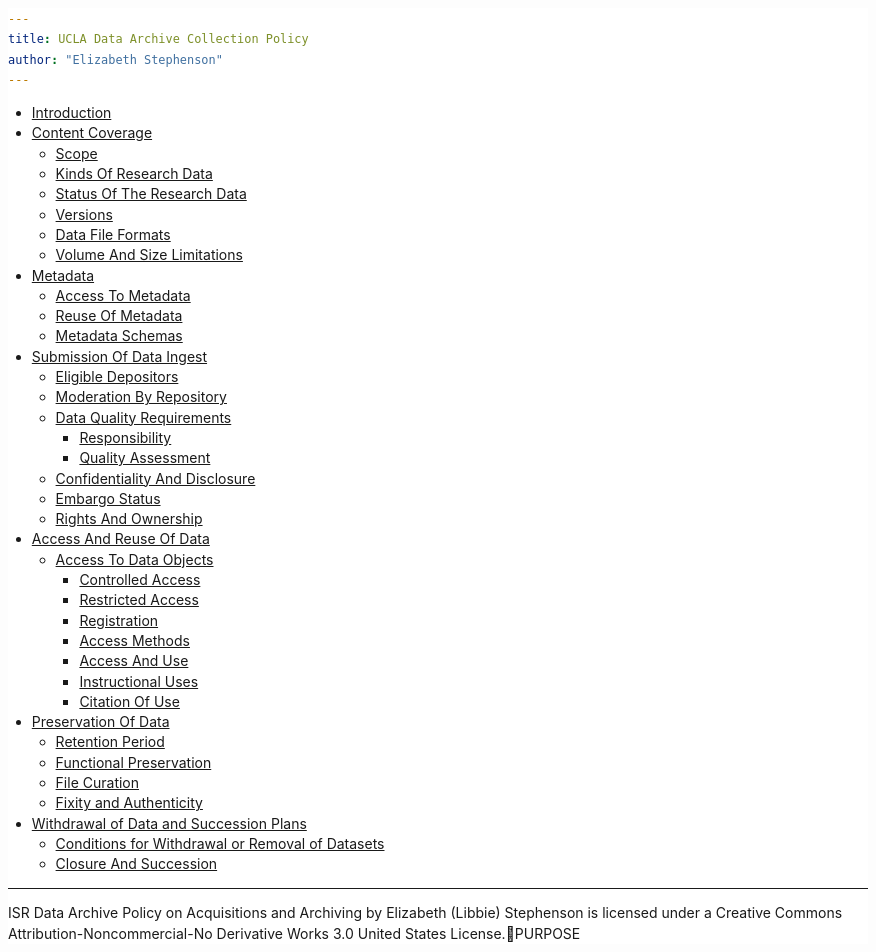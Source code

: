 ```yaml
---
title: UCLA Data Archive Collection Policy
author: "Elizabeth Stephenson"
---
```


* [Introduction](#introduction)
* [Content Coverage](#content-coverage)
   * [Scope](#scope)
   * [Kinds Of Research Data](#kinds-of-research-data)
   * [Status Of The Research Data](#status-of-the-research-data)
   * [Versions](#versions)
   * [Data File Formats](#data-file-formats)
   * [Volume And Size Limitations](#volume-and-size-limitations)
* [Metadata](#metadata)
   * [Access To Metadata](#access-to-metadata)
   * [Reuse Of Metadata](#reuse-of-metadata)
   * [Metadata Schemas](#metadata-schemas)
* [Submission Of Data Ingest](#submission-of-data-ingest)
   * [Eligible Depositors](#eligible-depositors)
   * [Moderation By Repository](#moderation-by-repository)
   * [Data Quality Requirements](#data-quality-requirements)
      * [Responsibility](#responsibility)
      * [Quality Assessment](#quality-assessment)
   * [Confidentiality And Disclosure](#confidentiality-and-disclosure)
   * [Embargo Status](#embargo-status)
   * [Rights And Ownership](#rights-and-ownership)
* [Access And Reuse Of Data](#access-and-reuse-of-data)
   * [Access To Data Objects](#access-to-data-objects)
      * [Controlled Access](#controlled-access)
      * [Restricted Access](#restricted-access)
      * [Registration](#registration)
      * [Access Methods](#access-methods)
      * [Access And Use](#access-and-use)
      * [Instructional Uses](#instructional-uses)
      * [Citation Of Use](#citation-of-use)
* [Preservation Of Data](#preservation-of-data)
   * [Retention Period](#retention-period)
   * [Functional Preservation](#functional-preservation)
   * [File Curation](#file-curation)
   * [Fixity and Authenticity](#fixity-and-authenticity)
* [Withdrawal of Data and Succession Plans](#withdrawal-of-data-and-succession-plans)
   * [Conditions for Withdrawal or Removal of Datasets](#conditions-for-withdrawal-or-removal-of-datasets)
   * [Closure And Succession](#closure-and-succession)

---
ISR Data Archive Policy on Acquisitions and Archiving by Elizabeth (Libbie) Stephenson is licensed under a Creative Commons Attribution-Noncommercial-No Derivative Works 3.0 United States License.PURPOSE

